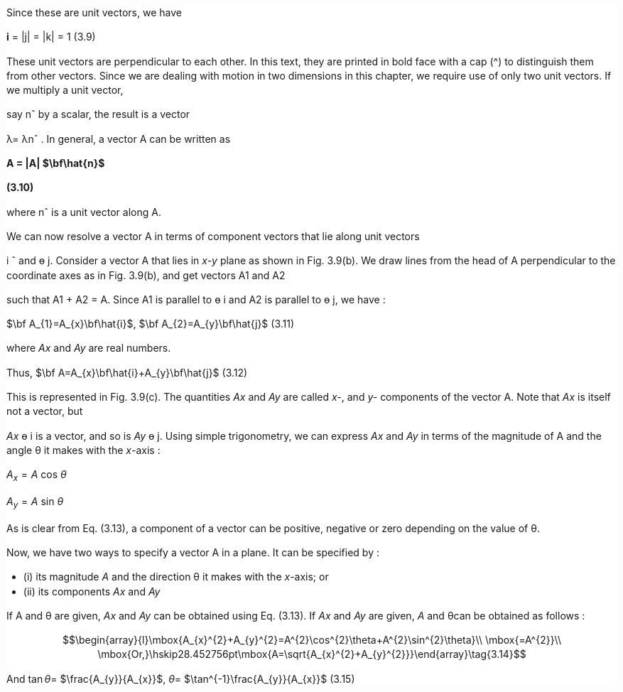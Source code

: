 Since these are unit vectors, we have

  
  
**i** = |j| = |k| = 1 (3.9)

These unit vectors are perpendicular to each other. In this text, they are printed in bold face with a cap (^) to distinguish them from other vectors. Since we are dealing with motion in two dimensions in this chapter, we require use of only two unit vectors. If we multiply a unit vector,

say nˆ by a scalar, the result is a vector

λ= λnˆ . In general, a vector A can be written as

  
  
**A = |A| $\bf\hat{n}$**  
  
**(3.10)**

where nˆ is a unit vector along A.

We can now resolve a vector A in terms of component vectors that lie along unit vectors

i ˆ and ɵ j. Consider a vector A that lies in *x-y* plane as shown in Fig. 3.9(b). We draw lines from the head of A perpendicular to the coordinate axes as in Fig. 3.9(b), and get vectors A1 and A2

such that A1 + A2 = A. Since A1 is parallel to ɵ i and A2 is parallel to ɵ j, we have :

$\bf A_{1}=A_{x}\bf\hat{i}$, $\bf A_{2}=A_{y}\bf\hat{j}$ (3.11)

where *Ax*  and *Ay* are real numbers.

Thus, $\bf A=A_{x}\bf\hat{i}+A_{y}\bf\hat{j}$ (3.12)

This is represented in Fig. 3.9(c). The quantities *Ax*  and *Ay*  are called *x-*, and *y-* components of the vector A. Note that *Ax* is itself not a vector, but

*Ax* ɵ i is a vector, and so is *Ay*  ɵ j. Using simple trigonometry, we can express *Ax*  and *Ay* in terms of the magnitude of A and the angle θ it makes with the *x*-axis :

$A_{x}=A$ cos $\theta$  
  
$A_{y}=A$ sin $\theta$

As is clear from Eq. (3.13), a component of a vector can be positive, negative or zero depending on the value of θ.

Now, we have two ways to specify a vector A in a plane. It can be specified by :

- (i) its magnitude *A* and the direction θ it makes with the *x*-axis; or
- (ii) its components *Ax* and *Ay*

If A and θ are given, *Ax*  and *Ay*  can be obtained using Eq. (3.13). If *Ax*  and *Ay*  are given, *A* and θcan be obtained as follows :

$$\begin{array}{l}\mbox{A_{x}^{2}+A_{y}^{2}=A^{2}\cos^{2}\theta+A^{2}\sin^{2}\theta}\\ \mbox{=A^{2}}\\ \mbox{Or,}\hskip28.452756pt\mbox{A=\sqrt{A_{x}^{2}+A_{y}^{2}}}\end{array}\tag{3.14}$$

And $\tan\theta$= $\frac{A_{y}}{A_{x}}$, $\theta$= $\tan^{-1}\frac{A_{y}}{A_{x}}$ (3.15)
